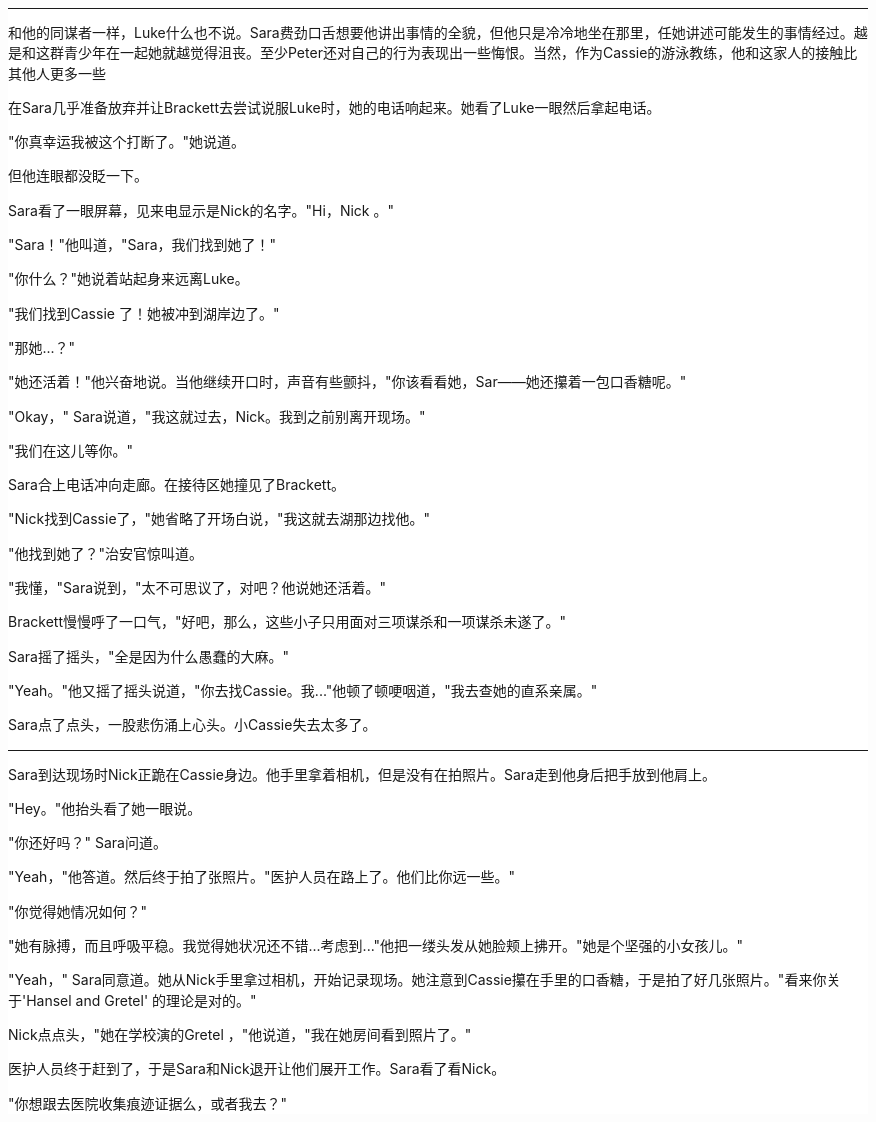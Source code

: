 *************

和他的同谋者一样，Luke什么也不说。Sara费劲口舌想要他讲出事情的全貌，但他只是冷冷地坐在那里，任她讲述可能发生的事情经过。越是和这群青少年在一起她就越觉得沮丧。至少Peter还对自己的行为表现出一些悔恨。当然，作为Cassie的游泳教练，他和这家人的接触比其他人更多一些

在Sara几乎准备放弃并让Brackett去尝试说服Luke时，她的电话响起来。她看了Luke一眼然后拿起电话。

"你真幸运我被这个打断了。"她说道。

但他连眼都没眨一下。

Sara看了一眼屏幕，见来电显示是Nick的名字。"Hi，Nick 。"

"Sara！"他叫道，"Sara，我们找到她了！"

"你什么？"她说着站起身来远离Luke。

"我们找到Cassie 了！她被冲到湖岸边了。"

"那她...？"

"她还活着！"他兴奋地说。当他继续开口时，声音有些颤抖，"你该看看她，Sar——她还攥着一包口香糖呢。"

"Okay，" Sara说道，"我这就过去，Nick。我到之前别离开现场。"

"我们在这儿等你。"

Sara合上电话冲向走廊。在接待区她撞见了Brackett。

"Nick找到Cassie了，"她省略了开场白说，"我这就去湖那边找他。"

"他找到她了？"治安官惊叫道。

"我懂，"Sara说到，"太不可思议了，对吧？他说她还活着。"

Brackett慢慢呼了一口气，"好吧，那么，这些小子只用面对三项谋杀和一项谋杀未遂了。"

Sara摇了摇头，"全是因为什么愚蠢的大麻。"

"Yeah。"他又摇了摇头说道，"你去找Cassie。我..."他顿了顿哽咽道，"我去查她的直系亲属。"

Sara点了点头，一股悲伤涌上心头。小Cassie失去太多了。

*************

Sara到达现场时Nick正跪在Cassie身边。他手里拿着相机，但是没有在拍照片。Sara走到他身后把手放到他肩上。

"Hey。"他抬头看了她一眼说。

"你还好吗？" Sara问道。

"Yeah，"他答道。然后终于拍了张照片。"医护人员在路上了。他们比你远一些。"

"你觉得她情况如何？"

"她有脉搏，而且呼吸平稳。我觉得她状况还不错...考虑到..."他把一缕头发从她脸颊上拂开。"她是个坚强的小女孩儿。"

"Yeah，" Sara同意道。她从Nick手里拿过相机，开始记录现场。她注意到Cassie攥在手里的口香糖，于是拍了好几张照片。"看来你关于'Hansel and Gretel' 的理论是对的。"

Nick点点头，"她在学校演的Gretel ，"他说道，"我在她房间看到照片了。"

医护人员终于赶到了，于是Sara和Nick退开让他们展开工作。Sara看了看Nick。

"你想跟去医院收集痕迹证据么，或者我去？"
